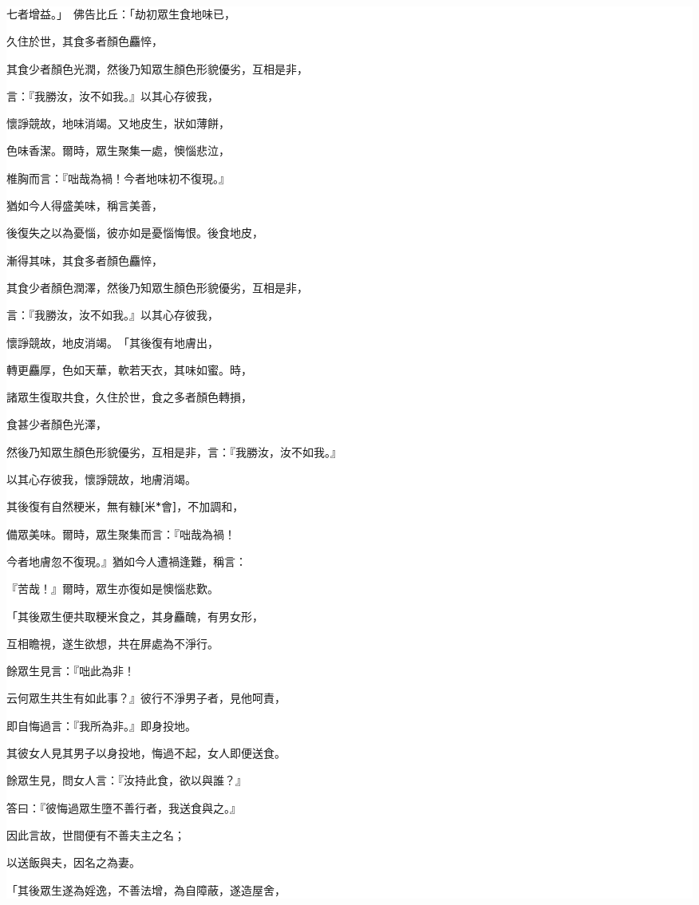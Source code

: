 七者增益。」　佛告比丘：「劫初眾生食地味已，

久住於世，其食多者顏色麤悴，

其食少者顏色光潤，然後乃知眾生顏色形貌優劣，互相是非，

言：『我勝汝，汝不如我。』以其心存彼我，

懷諍競故，地味消竭。又地皮生，狀如薄餅，

色味香潔。爾時，眾生聚集一處，懊惱悲泣，

椎胸而言：『咄哉為禍！今者地味初不復現。』

猶如今人得盛美味，稱言美善，

後復失之以為憂惱，彼亦如是憂惱悔恨。後食地皮，

漸得其味，其食多者顏色麤悴，

其食少者顏色潤澤，然後乃知眾生顏色形貌優劣，互相是非，

言：『我勝汝，汝不如我。』以其心存彼我，

懷諍競故，地皮消竭。　「其後復有地膚出，

轉更麤厚，色如天華，軟若天衣，其味如蜜。時，

諸眾生復取共食，久住於世，食之多者顏色轉損，

食甚少者顏色光澤，

然後乃知眾生顏色形貌優劣，互相是非，言：『我勝汝，汝不如我。』

以其心存彼我，懷諍競故，地膚消竭。

其後復有自然粳米，無有糠[米*會]，不加調和，

備眾美味。爾時，眾生聚集而言：『咄哉為禍！

今者地膚忽不復現。』猶如今人遭禍逢難，稱言：

『苦哉！』爾時，眾生亦復如是懊惱悲歎。

「其後眾生便共取粳米食之，其身麤醜，有男女形，

互相瞻視，遂生欲想，共在屏處為不淨行。

餘眾生見言：『咄此為非！

云何眾生共生有如此事？』彼行不淨男子者，見他呵責，

即自悔過言：『我所為非。』即身投地。

其彼女人見其男子以身投地，悔過不起，女人即便送食。

餘眾生見，問女人言：『汝持此食，欲以與誰？』

答曰：『彼悔過眾生墮不善行者，我送食與之。』

因此言故，世間便有不善夫主之名；

以送飯與夫，因名之為妻。

「其後眾生遂為婬逸，不善法增，為自障蔽，遂造屋舍，
